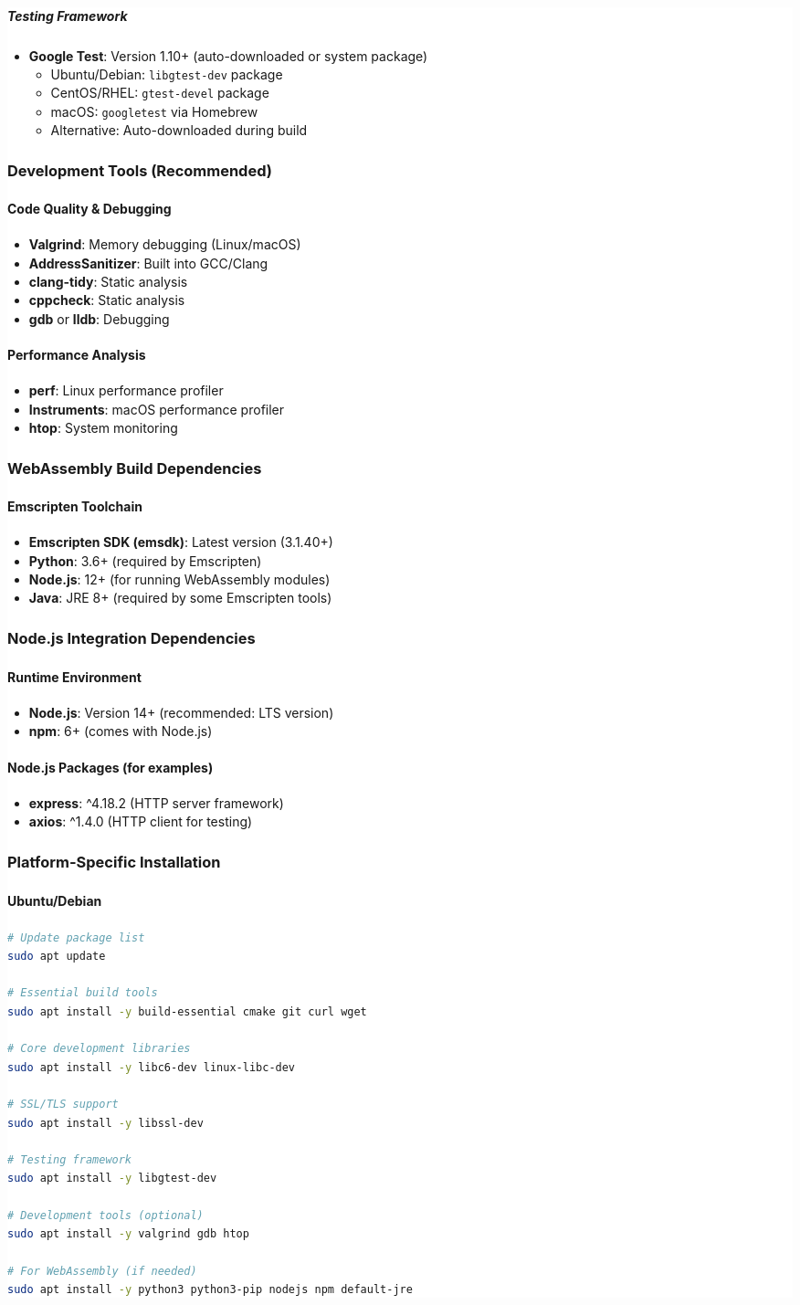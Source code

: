 ##### Testing Framework
- **Google Test**: Version 1.10+ (auto-downloaded or system package)
  - Ubuntu/Debian: `libgtest-dev` package
  - CentOS/RHEL: `gtest-devel` package
  - macOS: `googletest` via Homebrew
  - Alternative: Auto-downloaded during build

### Development Tools (Recommended)

#### Code Quality & Debugging
- **Valgrind**: Memory debugging (Linux/macOS)
- **AddressSanitizer**: Built into GCC/Clang
- **clang-tidy**: Static analysis
- **cppcheck**: Static analysis
- **gdb** or **lldb**: Debugging

#### Performance Analysis
- **perf**: Linux performance profiler
- **Instruments**: macOS performance profiler
- **htop**: System monitoring

### WebAssembly Build Dependencies

#### Emscripten Toolchain
- **Emscripten SDK (emsdk)**: Latest version (3.1.40+)
- **Python**: 3.6+ (required by Emscripten)
- **Node.js**: 12+ (for running WebAssembly modules)
- **Java**: JRE 8+ (required by some Emscripten tools)

### Node.js Integration Dependencies

#### Runtime Environment
- **Node.js**: Version 14+ (recommended: LTS version)
- **npm**: 6+ (comes with Node.js)

#### Node.js Packages (for examples)
- **express**: ^4.18.2 (HTTP server framework)
- **axios**: ^1.4.0 (HTTP client for testing)

### Platform-Specific Installation

#### Ubuntu/Debian
```bash
# Update package list
sudo apt update

# Essential build tools
sudo apt install -y build-essential cmake git curl wget

# Core development libraries
sudo apt install -y libc6-dev linux-libc-dev

# SSL/TLS support
sudo apt install -y libssl-dev

# Testing framework
sudo apt install -y libgtest-dev

# Development tools (optional)
sudo apt install -y valgrind gdb htop

# For WebAssembly (if needed)
sudo apt install -y python3 python3-pip nodejs npm default-jre
```